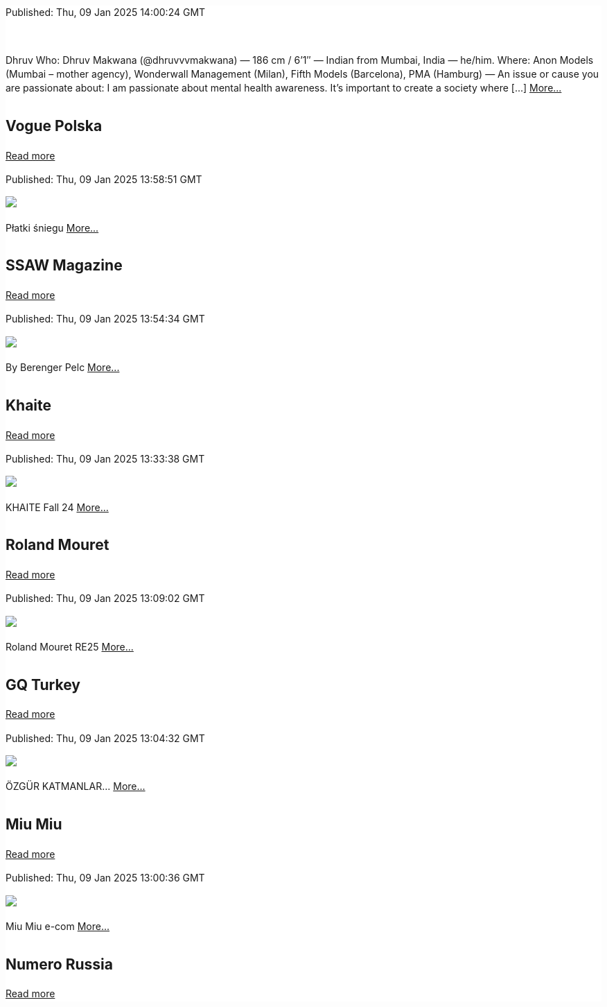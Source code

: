Published: Thu, 09 Jan 2025 14:00:24 GMT

<p><img alt="" class="attachment-medium size-medium wp-post-image" src="https://i.mdel.net/newfaces/i/2025/01/mdcselects08012025.jpg" /></p>Dhruv Who: Dhruv Makwana (@dhruvvvmakwana) — 186 cm / 6&#8217;1&#8243; — Indian from Mumbai, India — he/him. Where: Anon Models (Mumbai &#8211; mother agency), Wonderwall Management (Milan), Fifth Models (Barcelona), PMA (Hamburg) — An issue or cause you are passionate about: I am passionate about mental health awareness. It&#8217;s important to create a society where [&hellip;] <a href="https://models.com/newfaces/mdc-selects/73447" title="These Rookies Are Extreme Adventure Seekers">More...</a>

## Vogue Polska
[Read more](https://models.com/work/vogue-polska-patki-niegu)

Published: Thu, 09 Jan 2025 13:58:51 GMT

<p><img src="https://i.mdel.net/i/db/2025/1/2416032/2416032-800w.jpg" /></p>Płatki śniegu <a href="https://models.com/work/vogue-polska-patki-niegu" title="Płatki śniegu">More...</a>

## SSAW Magazine
[Read more](https://models.com/work/ssaw-magazine-by-berenger-pelc)

Published: Thu, 09 Jan 2025 13:54:34 GMT

<p><img src="https://i.mdel.net/i/db/2025/1/2416058/2416058-800w.jpg" /></p>By Berenger Pelc <a href="https://models.com/work/ssaw-magazine-by-berenger-pelc" title="By Berenger Pelc">More...</a>

## Khaite
[Read more](https://models.com/work/khaite-khaite)

Published: Thu, 09 Jan 2025 13:33:38 GMT

<p><img src="https://i.mdel.net/i/db/2025/1/2415990/2415990-800w.jpg" /></p>KHAITE Fall 24 <a href="https://models.com/work/khaite-khaite" title="KHAITE Fall 24">More...</a>

## Roland Mouret
[Read more](https://models.com/work/roland-mouret-roland-mouret-re25)

Published: Thu, 09 Jan 2025 13:09:02 GMT

<p><img src="https://i.mdel.net/i/db/2025/1/2415959/2415959-800w.jpg" /></p>Roland Mouret RE25 <a href="https://models.com/work/roland-mouret-roland-mouret-re25" title="Roland Mouret RE25">More...</a>

## GQ Turkey
[Read more](https://models.com/work/gq-turkey-zgr-katmanlar)

Published: Thu, 09 Jan 2025 13:04:32 GMT

<p><img src="https://i.mdel.net/i/db/2025/1/2415955/2415955-800w.jpg" /></p>ÖZGÜR KATMANLAR... <a href="https://models.com/work/gq-turkey-zgr-katmanlar" title="ÖZGÜR KATMANLAR...">More...</a>

## Miu Miu
[Read more](https://models.com/work/miu-miu-miu-miu-e-com)

Published: Thu, 09 Jan 2025 13:00:36 GMT

<p><img src="https://i.mdel.net/i/db/2025/1/2415943/2415943-800w.jpg" /></p>Miu Miu e-com <a href="https://models.com/work/miu-miu-miu-miu-e-com" title="Miu Miu e-com">More...</a>

## Numero Russia
[Read more](https://models.com/work/numero-russia-reflection-of-power-by-raffaele-grosso)
